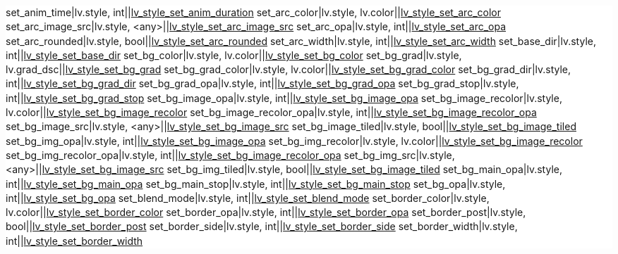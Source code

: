 set_anim_time|lv.style, int||[lv_style_set_anim_duration](https://docs.lvgl.io/9.0/search.html?q=lv_style_set_anim_duration)
set_arc_color|lv.style, lv.color||[lv_style_set_arc_color](https://docs.lvgl.io/9.0/search.html?q=lv_style_set_arc_color)
set_arc_image_src|lv.style, \<any\>||[lv_style_set_arc_image_src](https://docs.lvgl.io/9.0/search.html?q=lv_style_set_arc_image_src)
set_arc_opa|lv.style, int||[lv_style_set_arc_opa](https://docs.lvgl.io/9.0/search.html?q=lv_style_set_arc_opa)
set_arc_rounded|lv.style, bool||[lv_style_set_arc_rounded](https://docs.lvgl.io/9.0/search.html?q=lv_style_set_arc_rounded)
set_arc_width|lv.style, int||[lv_style_set_arc_width](https://docs.lvgl.io/9.0/search.html?q=lv_style_set_arc_width)
set_base_dir|lv.style, int||[lv_style_set_base_dir](https://docs.lvgl.io/9.0/search.html?q=lv_style_set_base_dir)
set_bg_color|lv.style, lv.color||[lv_style_set_bg_color](https://docs.lvgl.io/9.0/search.html?q=lv_style_set_bg_color)
set_bg_grad|lv.style, lv.grad_dsc||[lv_style_set_bg_grad](https://docs.lvgl.io/9.0/search.html?q=lv_style_set_bg_grad)
set_bg_grad_color|lv.style, lv.color||[lv_style_set_bg_grad_color](https://docs.lvgl.io/9.0/search.html?q=lv_style_set_bg_grad_color)
set_bg_grad_dir|lv.style, int||[lv_style_set_bg_grad_dir](https://docs.lvgl.io/9.0/search.html?q=lv_style_set_bg_grad_dir)
set_bg_grad_opa|lv.style, int||[lv_style_set_bg_grad_opa](https://docs.lvgl.io/9.0/search.html?q=lv_style_set_bg_grad_opa)
set_bg_grad_stop|lv.style, int||[lv_style_set_bg_grad_stop](https://docs.lvgl.io/9.0/search.html?q=lv_style_set_bg_grad_stop)
set_bg_image_opa|lv.style, int||[lv_style_set_bg_image_opa](https://docs.lvgl.io/9.0/search.html?q=lv_style_set_bg_image_opa)
set_bg_image_recolor|lv.style, lv.color||[lv_style_set_bg_image_recolor](https://docs.lvgl.io/9.0/search.html?q=lv_style_set_bg_image_recolor)
set_bg_image_recolor_opa|lv.style, int||[lv_style_set_bg_image_recolor_opa](https://docs.lvgl.io/9.0/search.html?q=lv_style_set_bg_image_recolor_opa)
set_bg_image_src|lv.style, \<any\>||[lv_style_set_bg_image_src](https://docs.lvgl.io/9.0/search.html?q=lv_style_set_bg_image_src)
set_bg_image_tiled|lv.style, bool||[lv_style_set_bg_image_tiled](https://docs.lvgl.io/9.0/search.html?q=lv_style_set_bg_image_tiled)
set_bg_img_opa|lv.style, int||[lv_style_set_bg_image_opa](https://docs.lvgl.io/9.0/search.html?q=lv_style_set_bg_image_opa)
set_bg_img_recolor|lv.style, lv.color||[lv_style_set_bg_image_recolor](https://docs.lvgl.io/9.0/search.html?q=lv_style_set_bg_image_recolor)
set_bg_img_recolor_opa|lv.style, int||[lv_style_set_bg_image_recolor_opa](https://docs.lvgl.io/9.0/search.html?q=lv_style_set_bg_image_recolor_opa)
set_bg_img_src|lv.style, \<any\>||[lv_style_set_bg_image_src](https://docs.lvgl.io/9.0/search.html?q=lv_style_set_bg_image_src)
set_bg_img_tiled|lv.style, bool||[lv_style_set_bg_image_tiled](https://docs.lvgl.io/9.0/search.html?q=lv_style_set_bg_image_tiled)
set_bg_main_opa|lv.style, int||[lv_style_set_bg_main_opa](https://docs.lvgl.io/9.0/search.html?q=lv_style_set_bg_main_opa)
set_bg_main_stop|lv.style, int||[lv_style_set_bg_main_stop](https://docs.lvgl.io/9.0/search.html?q=lv_style_set_bg_main_stop)
set_bg_opa|lv.style, int||[lv_style_set_bg_opa](https://docs.lvgl.io/9.0/search.html?q=lv_style_set_bg_opa)
set_blend_mode|lv.style, int||[lv_style_set_blend_mode](https://docs.lvgl.io/9.0/search.html?q=lv_style_set_blend_mode)
set_border_color|lv.style, lv.color||[lv_style_set_border_color](https://docs.lvgl.io/9.0/search.html?q=lv_style_set_border_color)
set_border_opa|lv.style, int||[lv_style_set_border_opa](https://docs.lvgl.io/9.0/search.html?q=lv_style_set_border_opa)
set_border_post|lv.style, bool||[lv_style_set_border_post](https://docs.lvgl.io/9.0/search.html?q=lv_style_set_border_post)
set_border_side|lv.style, int||[lv_style_set_border_side](https://docs.lvgl.io/9.0/search.html?q=lv_style_set_border_side)
set_border_width|lv.style, int||[lv_style_set_border_width](https://docs.lvgl.io/9.0/search.html?q=lv_style_set_border_width)